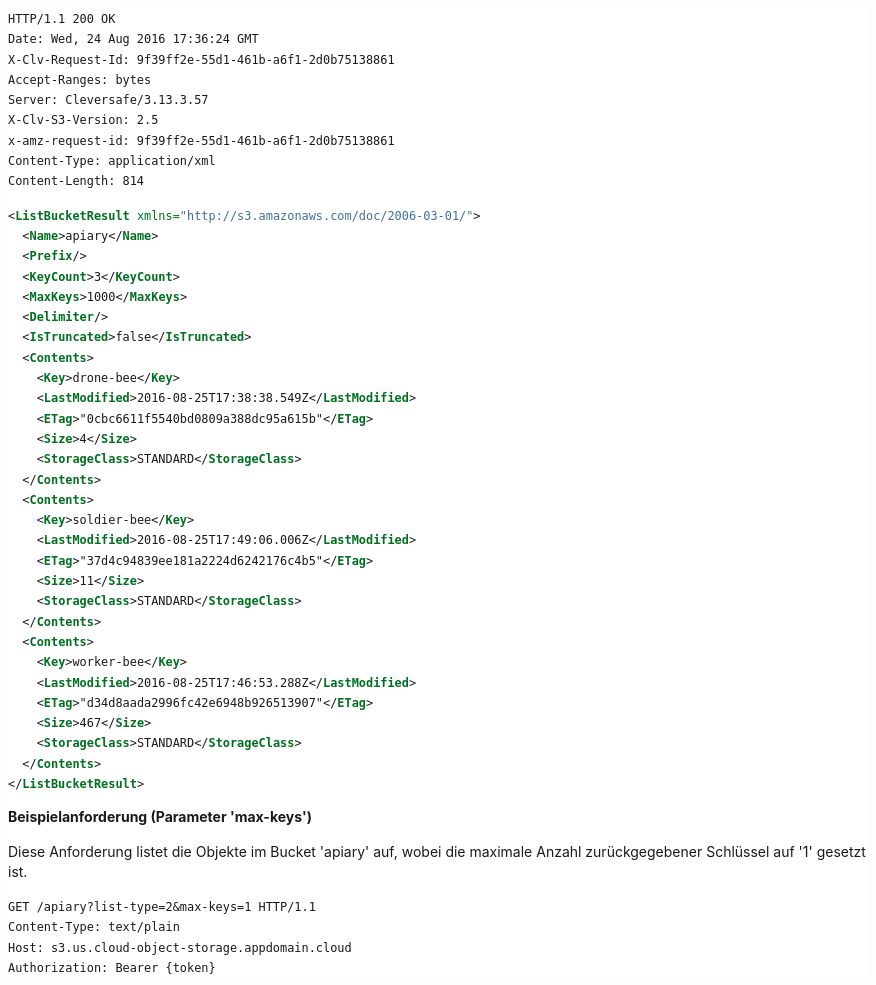 ```http
HTTP/1.1 200 OK
Date: Wed, 24 Aug 2016 17:36:24 GMT
X-Clv-Request-Id: 9f39ff2e-55d1-461b-a6f1-2d0b75138861
Accept-Ranges: bytes
Server: Cleversafe/3.13.3.57
X-Clv-S3-Version: 2.5
x-amz-request-id: 9f39ff2e-55d1-461b-a6f1-2d0b75138861
Content-Type: application/xml
Content-Length: 814
```

```xml
<ListBucketResult xmlns="http://s3.amazonaws.com/doc/2006-03-01/">
  <Name>apiary</Name>
  <Prefix/>
  <KeyCount>3</KeyCount>
  <MaxKeys>1000</MaxKeys>
  <Delimiter/>
  <IsTruncated>false</IsTruncated>
  <Contents>
    <Key>drone-bee</Key>
    <LastModified>2016-08-25T17:38:38.549Z</LastModified>
    <ETag>"0cbc6611f5540bd0809a388dc95a615b"</ETag>
    <Size>4</Size>
    <StorageClass>STANDARD</StorageClass>
  </Contents>
  <Contents>
    <Key>soldier-bee</Key>
    <LastModified>2016-08-25T17:49:06.006Z</LastModified>
    <ETag>"37d4c94839ee181a2224d6242176c4b5"</ETag>
    <Size>11</Size>
    <StorageClass>STANDARD</StorageClass>
  </Contents>
  <Contents>
    <Key>worker-bee</Key>
    <LastModified>2016-08-25T17:46:53.288Z</LastModified>
    <ETag>"d34d8aada2996fc42e6948b926513907"</ETag>
    <Size>467</Size>
    <StorageClass>STANDARD</StorageClass>
  </Contents>
</ListBucketResult>
```

**Beispielanforderung (Parameter 'max-keys')**

Diese Anforderung listet die Objekte im Bucket 'apiary' auf, wobei die maximale Anzahl zurückgegebener Schlüssel auf '1' gesetzt ist.

```http
GET /apiary?list-type=2&max-keys=1 HTTP/1.1
Content-Type: text/plain
Host: s3.us.cloud-object-storage.appdomain.cloud
Authorization: Bearer {token}
```
